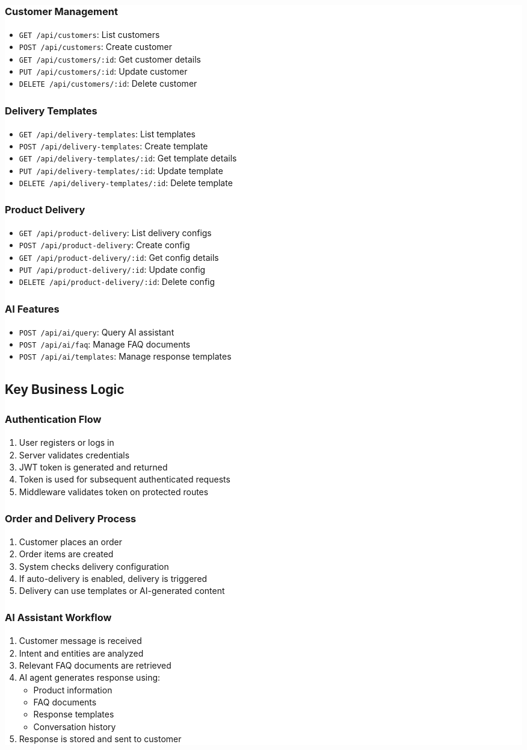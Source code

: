 ### Customer Management

- `GET /api/customers`: List customers
- `POST /api/customers`: Create customer
- `GET /api/customers/:id`: Get customer details
- `PUT /api/customers/:id`: Update customer
- `DELETE /api/customers/:id`: Delete customer

### Delivery Templates

- `GET /api/delivery-templates`: List templates
- `POST /api/delivery-templates`: Create template
- `GET /api/delivery-templates/:id`: Get template details
- `PUT /api/delivery-templates/:id`: Update template
- `DELETE /api/delivery-templates/:id`: Delete template

### Product Delivery

- `GET /api/product-delivery`: List delivery configs
- `POST /api/product-delivery`: Create config
- `GET /api/product-delivery/:id`: Get config details
- `PUT /api/product-delivery/:id`: Update config
- `DELETE /api/product-delivery/:id`: Delete config

### AI Features

- `POST /api/ai/query`: Query AI assistant
- `POST /api/ai/faq`: Manage FAQ documents
- `POST /api/ai/templates`: Manage response templates

## Key Business Logic

### Authentication Flow

1. User registers or logs in
2. Server validates credentials
3. JWT token is generated and returned
4. Token is used for subsequent authenticated requests
5. Middleware validates token on protected routes

### Order and Delivery Process

1. Customer places an order
2. Order items are created
3. System checks delivery configuration
4. If auto-delivery is enabled, delivery is triggered
5. Delivery can use templates or AI-generated content

### AI Assistant Workflow

1. Customer message is received
2. Intent and entities are analyzed
3. Relevant FAQ documents are retrieved
4. AI agent generates response using:
   - Product information
   - FAQ documents
   - Response templates
   - Conversation history
5. Response is stored and sent to customer
